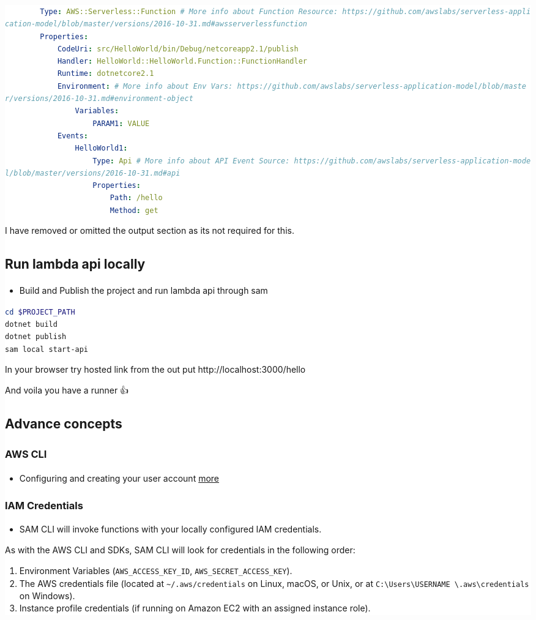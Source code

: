 ```yaml
        Type: AWS::Serverless::Function # More info about Function Resource: https://github.com/awslabs/serverless-application-model/blob/master/versions/2016-10-31.md#awsserverlessfunction
        Properties:
            CodeUri: src/HelloWorld/bin/Debug/netcoreapp2.1/publish
            Handler: HelloWorld::HelloWorld.Function::FunctionHandler
            Runtime: dotnetcore2.1
            Environment: # More info about Env Vars: https://github.com/awslabs/serverless-application-model/blob/master/versions/2016-10-31.md#environment-object
                Variables:
                    PARAM1: VALUE
            Events:
                HelloWorld1:
                    Type: Api # More info about API Event Source: https://github.com/awslabs/serverless-application-model/blob/master/versions/2016-10-31.md#api
                    Properties:
                        Path: /hello
                        Method: get

```

I have removed or omitted the output section as its not required for this.

## Run lambda api locally

- Build and Publish the project and run lambda api through sam

```Powershell
cd $PROJECT_PATH
dotnet build
dotnet publish
sam local start-api
```

In your browser try hosted link from the out put http://localhost:3000/hello 

And voila you have a runner :+1:

## Advance concepts

### AWS CLI

- Configuring and creating your user account [more](https://docs.aws.amazon.com/cli/latest/userguide/cli-chap-getting-started.html)

### IAM Credentials

- SAM CLI will invoke functions with your locally configured IAM credentials.

As with the AWS CLI and SDKs, SAM CLI will look for credentials in the
following order:

1. Environment Variables (``AWS_ACCESS_KEY_ID``,
   ``AWS_SECRET_ACCESS_KEY``).
2. The AWS credentials file (located at ``~/.aws/credentials`` on Linux,
   macOS, or Unix, or at ``C:\Users\USERNAME \.aws\credentials`` on
   Windows).
3. Instance profile credentials (if running on Amazon EC2 with an
   assigned instance role).
